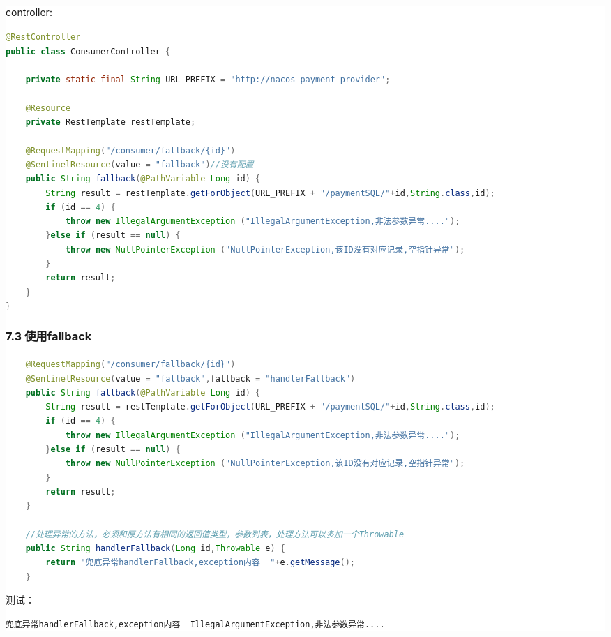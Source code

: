 controller:

```java
@RestController
public class ConsumerController {

    private static final String URL_PREFIX = "http://nacos-payment-provider";

    @Resource
    private RestTemplate restTemplate;
    
    @RequestMapping("/consumer/fallback/{id}")
    @SentinelResource(value = "fallback")//没有配置
    public String fallback(@PathVariable Long id) {
        String result = restTemplate.getForObject(URL_PREFIX + "/paymentSQL/"+id,String.class,id);
        if (id == 4) {
            throw new IllegalArgumentException ("IllegalArgumentException,非法参数异常....");
        }else if (result == null) {
            throw new NullPointerException ("NullPointerException,该ID没有对应记录,空指针异常");
        }
        return result;
    }
}
```



### 7.3 使用fallback

```java
	@RequestMapping("/consumer/fallback/{id}")
    @SentinelResource(value = "fallback",fallback = "handlerFallback")
    public String fallback(@PathVariable Long id) {
        String result = restTemplate.getForObject(URL_PREFIX + "/paymentSQL/"+id,String.class,id);
        if (id == 4) {
            throw new IllegalArgumentException ("IllegalArgumentException,非法参数异常....");
        }else if (result == null) {
            throw new NullPointerException ("NullPointerException,该ID没有对应记录,空指针异常");
        }
        return result;
    }

    //处理异常的方法，必须和原方法有相同的返回值类型，参数列表，处理方法可以多加一个Throwable
    public String handlerFallback(Long id,Throwable e) {
        return "兜底异常handlerFallback,exception内容  "+e.getMessage();
    }
```

测试：

```
兜底异常handlerFallback,exception内容  IllegalArgumentException,非法参数异常....
```


